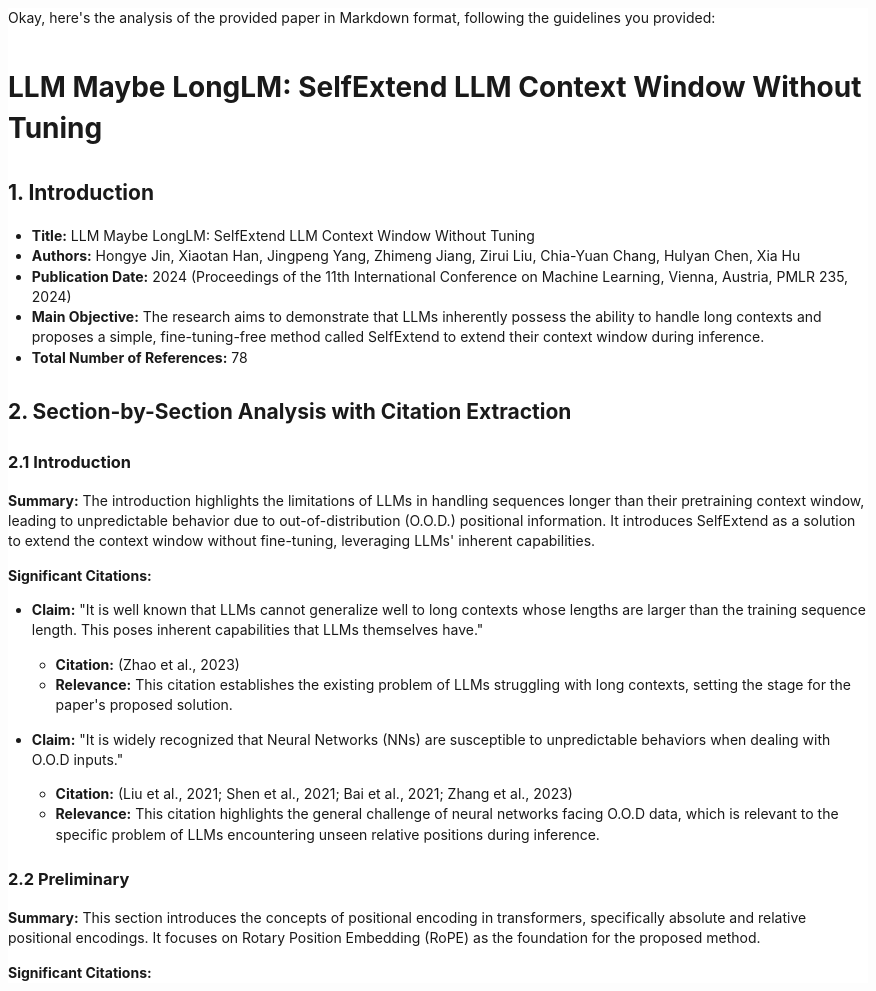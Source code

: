 Okay, here's the analysis of the provided paper in Markdown format, following the guidelines you provided:


# LLM Maybe LongLM: SelfExtend LLM Context Window Without Tuning

## 1. Introduction

- **Title:** LLM Maybe LongLM: SelfExtend LLM Context Window Without Tuning
- **Authors:** Hongye Jin, Xiaotan Han, Jingpeng Yang, Zhimeng Jiang, Zirui Liu, Chia-Yuan Chang, Hulyan Chen, Xia Hu
- **Publication Date:** 2024 (Proceedings of the 11th International Conference on Machine Learning, Vienna, Austria, PMLR 235, 2024)
- **Main Objective:** The research aims to demonstrate that LLMs inherently possess the ability to handle long contexts and proposes a simple, fine-tuning-free method called SelfExtend to extend their context window during inference.
- **Total Number of References:** 78


## 2. Section-by-Section Analysis with Citation Extraction

### 2.1 Introduction

**Summary:** The introduction highlights the limitations of LLMs in handling sequences longer than their pretraining context window, leading to unpredictable behavior due to out-of-distribution (O.O.D.) positional information. It introduces SelfExtend as a solution to extend the context window without fine-tuning, leveraging LLMs' inherent capabilities.

**Significant Citations:**

- **Claim:** "It is well known that LLMs cannot generalize well to long contexts whose lengths are larger than the training sequence length. This poses inherent capabilities that LLMs themselves have."
  - **Citation:** (Zhao et al., 2023)
  - **Relevance:** This citation establishes the existing problem of LLMs struggling with long contexts, setting the stage for the paper's proposed solution.

- **Claim:** "It is widely recognized that Neural Networks (NNs) are susceptible to unpredictable behaviors when dealing with O.O.D inputs."
  - **Citation:** (Liu et al., 2021; Shen et al., 2021; Bai et al., 2021; Zhang et al., 2023)
  - **Relevance:** This citation highlights the general challenge of neural networks facing O.O.D data, which is relevant to the specific problem of LLMs encountering unseen relative positions during inference.


### 2.2 Preliminary

**Summary:** This section introduces the concepts of positional encoding in transformers, specifically absolute and relative positional encodings. It focuses on Rotary Position Embedding (RoPE) as the foundation for the proposed method.

**Significant Citations:**
